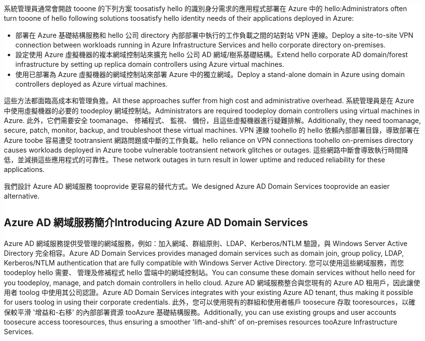 <span data-ttu-id="e5ca0-113">系統管理員通常會開啟 tooone 的下列方案 toosatisfy hello 的識別身分需求的應用程式部署在 Azure 中的 hello:</span><span class="sxs-lookup"><span data-stu-id="e5ca0-113">Administrators often turn tooone of hello following solutions toosatisfy hello identity needs of their applications deployed in Azure:</span></span>

* <span data-ttu-id="e5ca0-114">部署在 Azure 基礎結構服務和 hello 公司 directory 內部部署中執行的工作負載之間的站對站 VPN 連線。</span><span class="sxs-lookup"><span data-stu-id="e5ca0-114">Deploy a site-to-site VPN connection between workloads running in Azure Infrastructure Services and hello corporate directory on-premises.</span></span>
* <span data-ttu-id="e5ca0-115">設定使用 Azure 虛擬機器的複本網域控制站來擴充 hello 公司 AD 網域/樹系基礎結構。</span><span class="sxs-lookup"><span data-stu-id="e5ca0-115">Extend hello corporate AD domain/forest infrastructure by setting up replica domain controllers using Azure virtual machines.</span></span>
* <span data-ttu-id="e5ca0-116">使用已部署為 Azure 虛擬機器的網域控制站來部署 Azure 中的獨立網域。</span><span class="sxs-lookup"><span data-stu-id="e5ca0-116">Deploy a stand-alone domain in Azure using domain controllers deployed as Azure virtual machines.</span></span>

<span data-ttu-id="e5ca0-117">這些方法都面臨高成本和管理負擔。</span><span class="sxs-lookup"><span data-stu-id="e5ca0-117">All these approaches suffer from high cost and administrative overhead.</span></span> <span data-ttu-id="e5ca0-118">系統管理員是在 Azure 中使用虛擬機器的必要的 toodeploy 網域控制站。</span><span class="sxs-lookup"><span data-stu-id="e5ca0-118">Administrators are required toodeploy domain controllers using virtual machines in Azure.</span></span> <span data-ttu-id="e5ca0-119">此外，它們需要安全 toomanage、 修補程式、 監視、 備份，且這些虛擬機器進行疑難排解。</span><span class="sxs-lookup"><span data-stu-id="e5ca0-119">Additionally, they need toomanage, secure, patch, monitor, backup, and troubleshoot these virtual machines.</span></span> <span data-ttu-id="e5ca0-120">VPN 連線 toohello 的 hello 依賴內部部署目錄，導致部署在 Azure toobe 容易遭受 tootransient 網路問題或中斷的工作負載。</span><span class="sxs-lookup"><span data-stu-id="e5ca0-120">hello reliance on VPN connections toohello on-premises directory causes workloads deployed in Azure toobe vulnerable tootransient network glitches or outages.</span></span> <span data-ttu-id="e5ca0-121">這些網路中斷會導致執行時間降低，並減損這些應用程式的可靠性。</span><span class="sxs-lookup"><span data-stu-id="e5ca0-121">These network outages in turn result in lower uptime and reduced reliability for these applications.</span></span>

<span data-ttu-id="e5ca0-122">我們設計 Azure AD 網域服務 tooprovide 更容易的替代方式。</span><span class="sxs-lookup"><span data-stu-id="e5ca0-122">We designed Azure AD Domain Services tooprovide an easier alternative.</span></span>

## <a name="introducing-azure-ad-domain-services"></a><span data-ttu-id="e5ca0-123">Azure AD 網域服務簡介</span><span class="sxs-lookup"><span data-stu-id="e5ca0-123">Introducing Azure AD Domain Services</span></span>
<span data-ttu-id="e5ca0-124">Azure AD 網域服務提供受管理的網域服務，例如：加入網域、群組原則、LDAP、Kerberos/NTLM 驗證，與 Windows Server Active Directory 完全相容。</span><span class="sxs-lookup"><span data-stu-id="e5ca0-124">Azure AD Domain Services provides managed domain services such as domain join, group policy, LDAP, Kerberos/NTLM authentication that are fully compatible with Windows Server Active Directory.</span></span> <span data-ttu-id="e5ca0-125">您可以使用這些網域服務，而您 toodeploy hello 需要、 管理及修補程式 hello 雲端中的網域控制站。</span><span class="sxs-lookup"><span data-stu-id="e5ca0-125">You can consume these domain services without hello need for you toodeploy, manage, and patch domain controllers in hello cloud.</span></span> <span data-ttu-id="e5ca0-126">Azure AD 網域服務整合與您現有的 Azure AD 租用戶，因此讓使用者 toolog 中使用其公司認證。</span><span class="sxs-lookup"><span data-stu-id="e5ca0-126">Azure AD Domain Services integrates with your existing Azure AD tenant, thus making it possible for users toolog in using their corporate credentials.</span></span> <span data-ttu-id="e5ca0-127">此外，您可以使用現有的群組和使用者帳戶 toosecure 存取 tooresources，以確保較平滑 '增益和-右移' 的內部部署資源 tooAzure 基礎結構服務。</span><span class="sxs-lookup"><span data-stu-id="e5ca0-127">Additionally, you can use existing groups and user accounts toosecure access tooresources, thus ensuring a smoother 'lift-and-shift' of on-premises resources tooAzure Infrastructure Services.</span></span>
